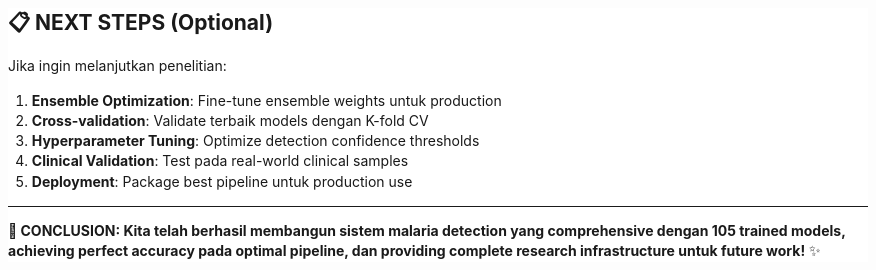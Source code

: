 
## 📋 **NEXT STEPS (Optional)**

Jika ingin melanjutkan penelitian:

1. **Ensemble Optimization**: Fine-tune ensemble weights untuk production
2. **Cross-validation**: Validate terbaik models dengan K-fold CV
3. **Hyperparameter Tuning**: Optimize detection confidence thresholds
4. **Clinical Validation**: Test pada real-world clinical samples
5. **Deployment**: Package best pipeline untuk production use

---

**🎯 CONCLUSION: Kita telah berhasil membangun sistem malaria detection yang comprehensive dengan 105 trained models, achieving perfect accuracy pada optimal pipeline, dan providing complete research infrastructure untuk future work!** ✨
